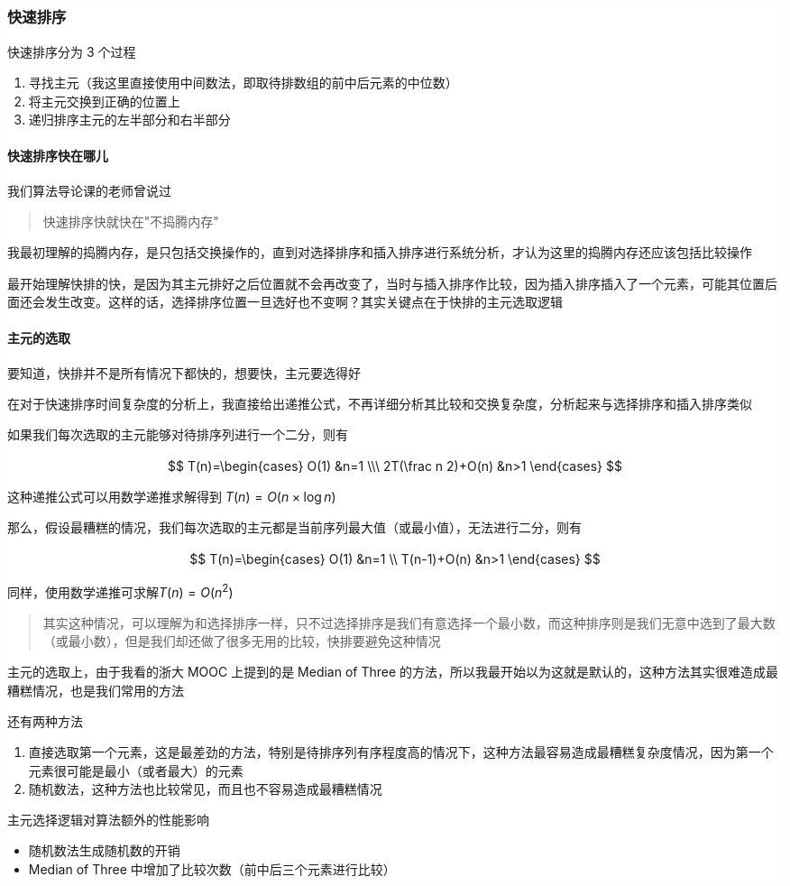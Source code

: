 ### 快速排序

快速排序分为 3 个过程

1. 寻找主元（我这里直接使用中间数法，即取待排数组的前中后元素的中位数）
2. 将主元交换到正确的位置上
3. 递归排序主元的左半部分和右半部分

#### 快速排序快在哪儿

我们算法导论课的老师曾说过

> 快速排序快就快在"不捣腾内存"

我最初理解的捣腾内存，是只包括交换操作的，直到对选择排序和插入排序进行系统分析，才认为这里的捣腾内存还应该包括比较操作

最开始理解快排的快，是因为其主元排好之后位置就不会再改变了，当时与插入排序作比较，因为插入排序插入了一个元素，可能其位置后面还会发生改变。这样的话，选择排序位置一旦选好也不变啊？其实关键点在于快排的主元选取逻辑

#### 主元的选取

要知道，快排并不是所有情况下都快的，想要快，主元要选得好

在对于快速排序时间复杂度的分析上，我直接给出递推公式，不再详细分析其比较和交换复杂度，分析起来与选择排序和插入排序类似

如果我们每次选取的主元能够对待排序列进行一个二分，则有

$$
T(n)=\begin{cases}
O(1) &n=1 \\\
2T(\frac n 2)+O(n) &n>1
\end{cases}
$$

这种递推公式可以用数学递推求解得到 $T(n)=O(n\times \log n)$

那么，假设最糟糕的情况，我们每次选取的主元都是当前序列最大值（或最小值），无法进行二分，则有

$$
T(n)=\begin{cases}
O(1) &n=1 \\
T(n-1)+O(n) &n>1
\end{cases}
$$

同样，使用数学递推可求解$T(n)=O(n^2)$

> 其实这种情况，可以理解为和选择排序一样，只不过选择排序是我们有意选择一个最小数，而这种排序则是我们无意中选到了最大数（或最小数），但是我们却还做了很多无用的比较，快排要避免这种情况

主元的选取上，由于我看的浙大 MOOC 上提到的是 Median of Three 的方法，所以我最开始以为这就是默认的，这种方法其实很难造成最糟糕情况，也是我们常用的方法

还有两种方法

1. 直接选取第一个元素，这是最差劲的方法，特别是待排序列有序程度高的情况下，这种方法最容易造成最糟糕复杂度情况，因为第一个元素很可能是最小（或者最大）的元素
2. 随机数法，这种方法也比较常见，而且也不容易造成最糟糕情况

主元选择逻辑对算法额外的性能影响

- 随机数法生成随机数的开销
- Median of Three 中增加了比较次数（前中后三个元素进行比较）

